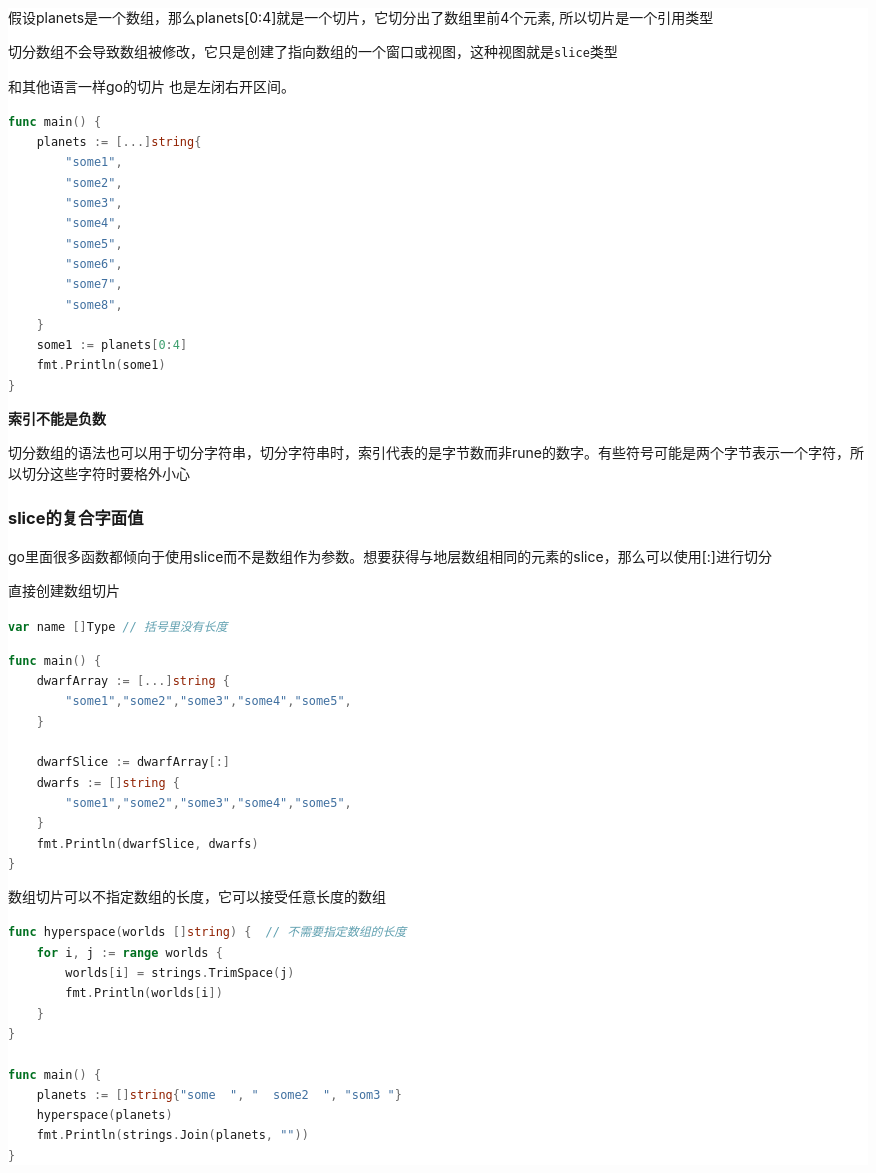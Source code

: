 假设planets是一个数组，那么planets[0:4]就是一个切片，它切分出了数组里前4个元素, 所以切片是一个引用类型

切分数组不会导致数组被修改，它只是创建了指向数组的一个窗口或视图，这种视图就是`slice`类型

和其他语言一样go的切片 也是左闭右开区间。

````go
func main() {
	planets := [...]string{
		"some1",
		"some2",
		"some3",
		"some4",
		"some5",
		"some6",
		"some7",
		"some8",
	}
    some1 := planets[0:4]
	fmt.Println(some1)
}
````

**索引不能是负数**

切分数组的语法也可以用于切分字符串，切分字符串时，索引代表的是字节数而非rune的数字。有些符号可能是两个字节表示一个字符，所以切分这些字符时要格外小心



### slice的复合字面值

go里面很多函数都倾向于使用slice而不是数组作为参数。想要获得与地层数组相同的元素的slice，那么可以使用[:]进行切分

直接创建数组切片

```go
var name []Type // 括号里没有长度
```

```go
func main() {
    dwarfArray := [...]string {
        "some1","some2","some3","some4","some5",
    }
    
    dwarfSlice := dwarfArray[:]
    dwarfs := []string {
        "some1","some2","some3","some4","some5",
    }
    fmt.Println(dwarfSlice, dwarfs)
}
```

数组切片可以不指定数组的长度，它可以接受任意长度的数组

```go
func hyperspace(worlds []string) {  // 不需要指定数组的长度
	for i, j := range worlds {
		worlds[i] = strings.TrimSpace(j)
		fmt.Println(worlds[i])
	}
}

func main() {
	planets := []string{"some  ", "  some2  ", "som3 "}
	hyperspace(planets)
	fmt.Println(strings.Join(planets, ""))
}
```
